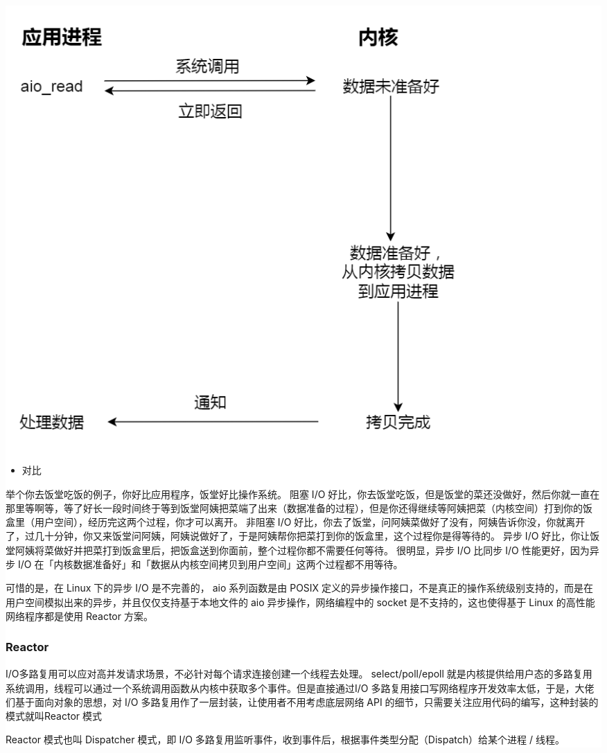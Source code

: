 ![异步IO](./2023-06-06-学习笔记-计算机网络/异步IO.png)

- 对比

举个你去饭堂吃饭的例子，你好比应用程序，饭堂好比操作系统。
阻塞 I/O 好比，你去饭堂吃饭，但是饭堂的菜还没做好，然后你就一直在那里等啊等，等了好长一段时间终于等到饭堂阿姨把菜端了出来（数据准备的过程），但是你还得继续等阿姨把菜（内核空间）打到你的饭盒里（用户空间），经历完这两个过程，你才可以离开。
非阻塞 I/O 好比，你去了饭堂，问阿姨菜做好了没有，阿姨告诉你没，你就离开了，过几十分钟，你又来饭堂问阿姨，阿姨说做好了，于是阿姨帮你把菜打到你的饭盒里，这个过程你是得等待的。
异步 I/O 好比，你让饭堂阿姨将菜做好并把菜打到饭盒里后，把饭盒送到你面前，整个过程你都不需要任何等待。
很明显，异步 I/O 比同步 I/O 性能更好，因为异步 I/O 在「内核数据准备好」和「数据从内核空间拷贝到用户空间」这两个过程都不用等待。

可惜的是，在 Linux 下的异步 I/O 是不完善的， aio 系列函数是由 POSIX 定义的异步操作接口，不是真正的操作系统级别支持的，而是在用户空间模拟出来的异步，并且仅仅支持基于本地文件的 aio 异步操作，网络编程中的 socket 是不支持的，这也使得基于 Linux 的高性能网络程序都是使用 Reactor 方案。

### Reactor

I/O多路复用可以应对高并发请求场景，不必针对每个请求连接创建一个线程去处理。 select/poll/epoll 就是内核提供给用户态的多路复用系统调用，线程可以通过一个系统调用函数从内核中获取多个事件。但是直接通过I/O 多路复用接口写网络程序开发效率太低，于是，大佬们基于面向对象的思想，对 I/O 多路复用作了一层封装，让使用者不用考虑底层网络 API 的细节，只需要关注应用代码的编写，这种封装的模式就叫Reactor 模式

Reactor 模式也叫 Dispatcher 模式，即 I/O 多路复用监听事件，收到事件后，根据事件类型分配（Dispatch）给某个进程 / 线程。
